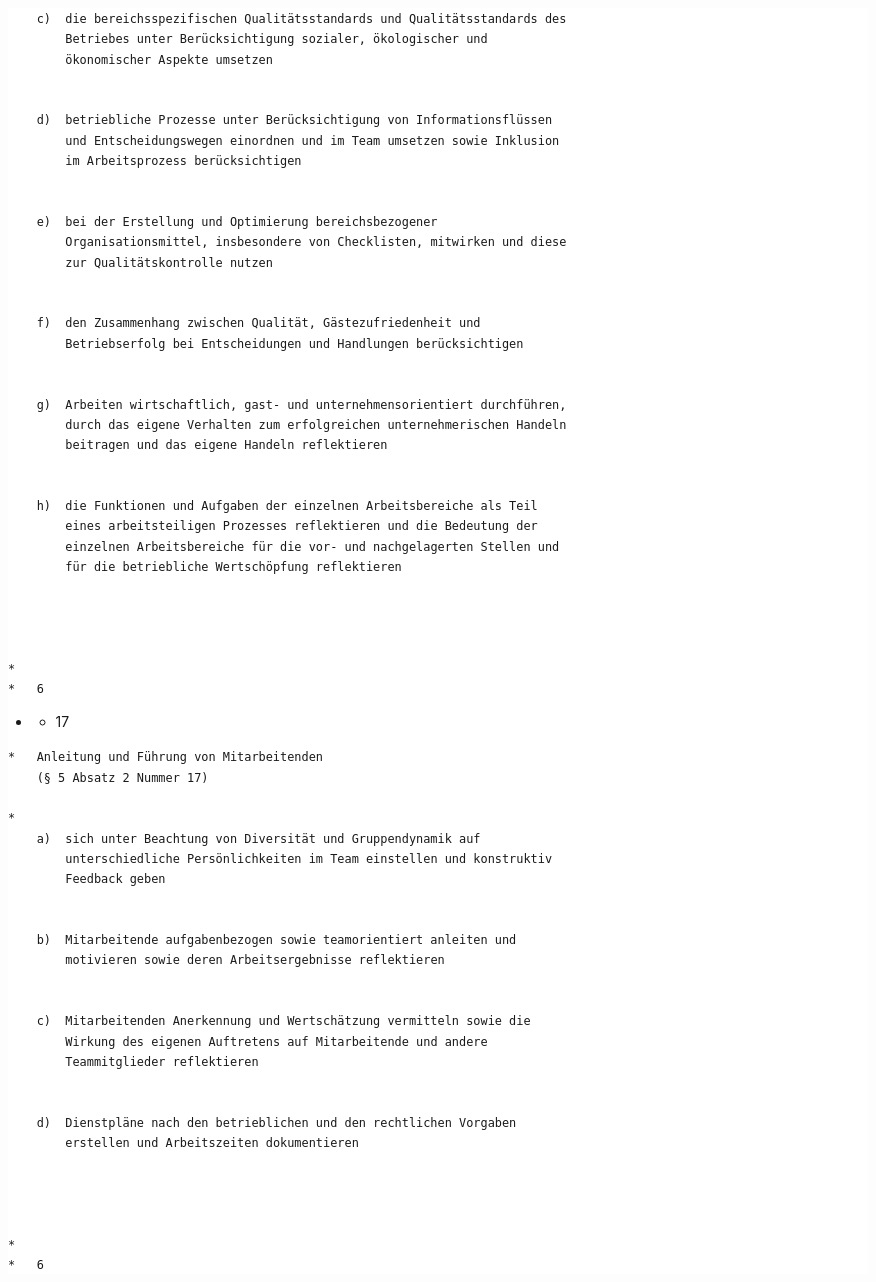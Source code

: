 
        c)  die bereichsspezifischen Qualitätsstandards und Qualitätsstandards des
            Betriebes unter Berücksichtigung sozialer, ökologischer und
            ökonomischer Aspekte umsetzen


        d)  betriebliche Prozesse unter Berücksichtigung von Informationsflüssen
            und Entscheidungswegen einordnen und im Team umsetzen sowie Inklusion
            im Arbeitsprozess berücksichtigen


        e)  bei der Erstellung und Optimierung bereichsbezogener
            Organisationsmittel, insbesondere von Checklisten, mitwirken und diese
            zur Qualitätskontrolle nutzen


        f)  den Zusammenhang zwischen Qualität, Gästezufriedenheit und
            Betriebserfolg bei Entscheidungen und Handlungen berücksichtigen


        g)  Arbeiten wirtschaftlich, gast- und unternehmensorientiert durchführen,
            durch das eigene Verhalten zum erfolgreichen unternehmerischen Handeln
            beitragen und das eigene Handeln reflektieren


        h)  die Funktionen und Aufgaben der einzelnen Arbeitsbereiche als Teil
            eines arbeitsteiligen Prozesses reflektieren und die Bedeutung der
            einzelnen Arbeitsbereiche für die vor- und nachgelagerten Stellen und
            für die betriebliche Wertschöpfung reflektieren




    *
    *   6


*    *   17

    *   Anleitung und Führung von Mitarbeitenden
        (§ 5 Absatz 2 Nummer 17)

    *
        a)  sich unter Beachtung von Diversität und Gruppendynamik auf
            unterschiedliche Persönlichkeiten im Team einstellen und konstruktiv
            Feedback geben


        b)  Mitarbeitende aufgabenbezogen sowie teamorientiert anleiten und
            motivieren sowie deren Arbeitsergebnisse reflektieren


        c)  Mitarbeitenden Anerkennung und Wertschätzung vermitteln sowie die
            Wirkung des eigenen Auftretens auf Mitarbeitende und andere
            Teammitglieder reflektieren


        d)  Dienstpläne nach den betrieblichen und den rechtlichen Vorgaben
            erstellen und Arbeitszeiten dokumentieren




    *
    *   6
